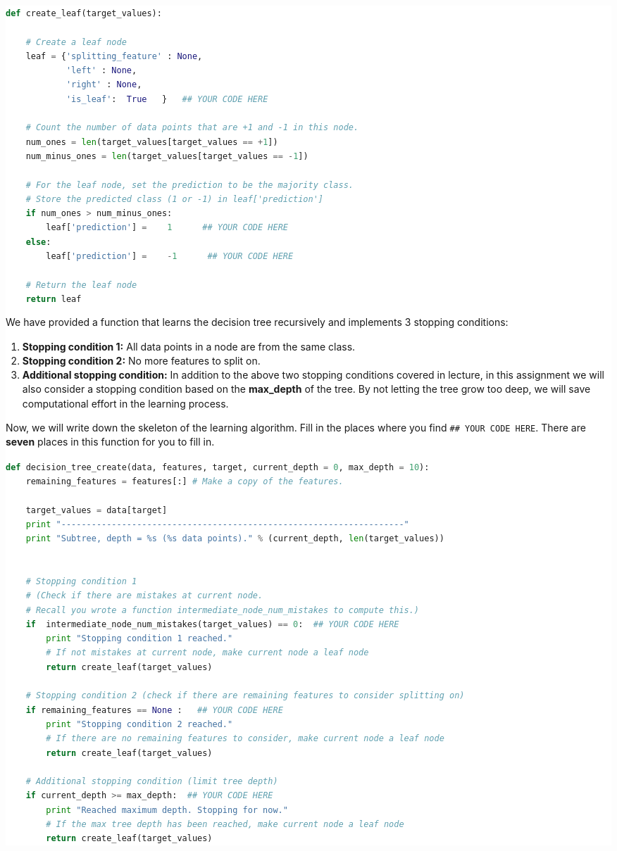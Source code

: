 
```python
def create_leaf(target_values):
    
    # Create a leaf node
    leaf = {'splitting_feature' : None,
            'left' : None,
            'right' : None,
            'is_leaf':  True   }   ## YOUR CODE HERE
    
    # Count the number of data points that are +1 and -1 in this node.
    num_ones = len(target_values[target_values == +1])
    num_minus_ones = len(target_values[target_values == -1])
    
    # For the leaf node, set the prediction to be the majority class.
    # Store the predicted class (1 or -1) in leaf['prediction']
    if num_ones > num_minus_ones:
        leaf['prediction'] =    1      ## YOUR CODE HERE
    else:
        leaf['prediction'] =    -1      ## YOUR CODE HERE
        
    # Return the leaf node        
    return leaf 
```

We have provided a function that learns the decision tree recursively and implements 3 stopping conditions:
1. **Stopping condition 1:** All data points in a node are from the same class.
2. **Stopping condition 2:** No more features to split on.
3. **Additional stopping condition:** In addition to the above two stopping conditions covered in lecture, in this assignment we will also consider a stopping condition based on the **max_depth** of the tree. By not letting the tree grow too deep, we will save computational effort in the learning process. 

Now, we will write down the skeleton of the learning algorithm. Fill in the places where you find `## YOUR CODE HERE`. There are **seven** places in this function for you to fill in.


```python
def decision_tree_create(data, features, target, current_depth = 0, max_depth = 10):
    remaining_features = features[:] # Make a copy of the features.
    
    target_values = data[target]
    print "--------------------------------------------------------------------"
    print "Subtree, depth = %s (%s data points)." % (current_depth, len(target_values))
    

    # Stopping condition 1
    # (Check if there are mistakes at current node.
    # Recall you wrote a function intermediate_node_num_mistakes to compute this.)
    if  intermediate_node_num_mistakes(target_values) == 0:  ## YOUR CODE HERE
        print "Stopping condition 1 reached."     
        # If not mistakes at current node, make current node a leaf node
        return create_leaf(target_values)
    
    # Stopping condition 2 (check if there are remaining features to consider splitting on)
    if remaining_features == None :   ## YOUR CODE HERE
        print "Stopping condition 2 reached."    
        # If there are no remaining features to consider, make current node a leaf node
        return create_leaf(target_values)    
    
    # Additional stopping condition (limit tree depth)
    if current_depth >= max_depth:  ## YOUR CODE HERE
        print "Reached maximum depth. Stopping for now."
        # If the max tree depth has been reached, make current node a leaf node
        return create_leaf(target_values)
```